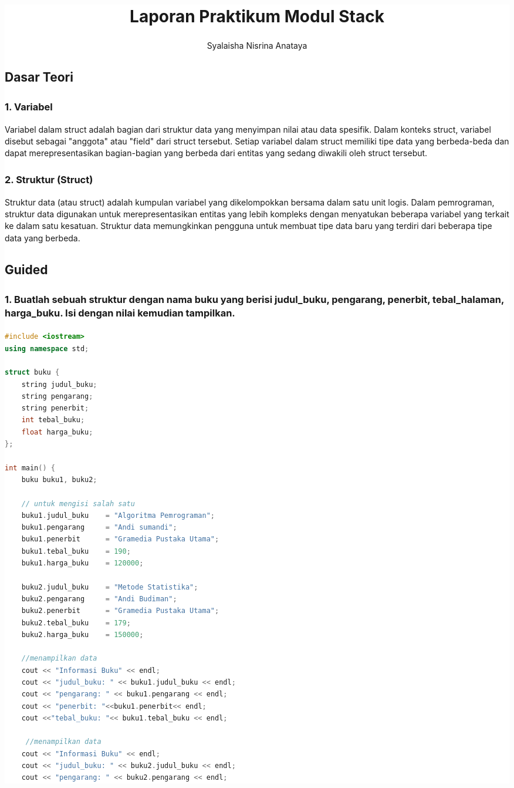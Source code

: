 # <h1 align="center">Laporan Praktikum Modul Stack</h1>
<p align="center">Syalaisha Nisrina Anataya</p>

## Dasar Teori

### 1. Variabel
Variabel dalam struct adalah bagian dari struktur data yang menyimpan nilai atau data spesifik. Dalam konteks struct, variabel disebut sebagai "anggota" atau "field" dari struct tersebut. Setiap variabel dalam struct memiliki tipe data yang berbeda-beda dan dapat merepresentasikan bagian-bagian yang berbeda dari entitas yang sedang diwakili oleh struct tersebut.

### 2. Struktur (Struct)
Struktur data (atau struct) adalah kumpulan variabel yang dikelompokkan bersama dalam satu unit logis. Dalam pemrograman, struktur data digunakan untuk merepresentasikan entitas yang lebih kompleks dengan menyatukan beberapa variabel yang terkait ke dalam satu kesatuan. Struktur data memungkinkan pengguna untuk membuat tipe data baru yang terdiri dari beberapa tipe data yang berbeda.

## Guided 
### 1. Buatlah sebuah struktur dengan nama buku yang berisi judul_buku, pengarang, penerbit, tebal_halaman, harga_buku. Isi dengan nilai kemudian tampilkan.
```C++
#include <iostream>
using namespace std;

struct buku {
    string judul_buku;
    string pengarang;
    string penerbit;
    int tebal_buku;
    float harga_buku;
};

int main() {
    buku buku1, buku2;

    // untuk mengisi salah satu 
    buku1.judul_buku    = "Algoritma Pemrograman";
    buku1.pengarang     = "Andi sumandi";
    buku1.penerbit      = "Gramedia Pustaka Utama";
    buku1.tebal_buku    = 190;
    buku1.harga_buku    = 120000;

    buku2.judul_buku    = "Metode Statistika";
    buku2.pengarang     = "Andi Budiman";
    buku2.penerbit      = "Gramedia Pustaka Utama";
    buku2.tebal_buku    = 179;
    buku2.harga_buku    = 150000;

    //menampilkan data
    cout << "Informasi Buku" << endl;
    cout << "judul_buku: " << buku1.judul_buku << endl;
    cout << "pengarang: " << buku1.pengarang << endl;
    cout << "penerbit: "<<buku1.penerbit<< endl;
    cout <<"tebal_buku: "<< buku1.tebal_buku << endl; 

     //menampilkan data
    cout << "Informasi Buku" << endl;
    cout << "judul_buku: " << buku2.judul_buku << endl;
    cout << "pengarang: " << buku2.pengarang << endl;
```